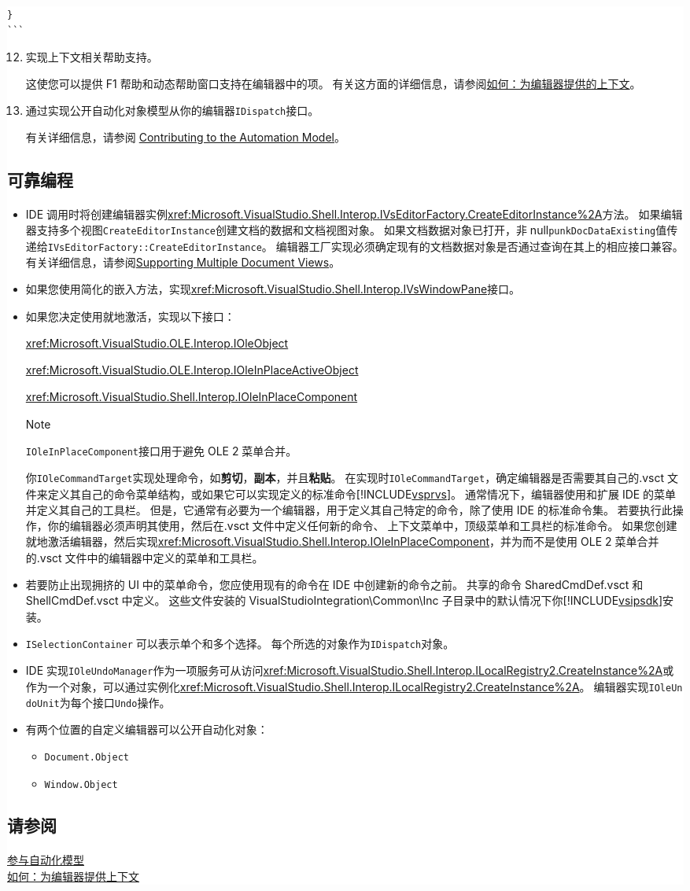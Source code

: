     }  
    ```  
  
12. 实现上下文相关帮助支持。  
  
     这使您可以提供 F1 帮助和动态帮助窗口支持在编辑器中的项。 有关这方面的详细信息，请参阅[如何：为编辑器提供的上下文](../extensibility/how-to-provide-context-for-editors.md)。  
  
13. 通过实现公开自动化对象模型从你的编辑器`IDispatch`接口。  
  
     有关详细信息，请参阅 [Contributing to the Automation Model](../extensibility/internals/contributing-to-the-automation-model.md)。  
  
## <a name="robust-programming"></a>可靠编程  
  
- IDE 调用时将创建编辑器实例<xref:Microsoft.VisualStudio.Shell.Interop.IVsEditorFactory.CreateEditorInstance%2A>方法。 如果编辑器支持多个视图`CreateEditorInstance`创建文档的数据和文档视图对象。 如果文档数据对象已打开，非 null`punkDocDataExisting`值传递给`IVsEditorFactory::CreateEditorInstance`。 编辑器工厂实现必须确定现有的文档数据对象是否通过查询在其上的相应接口兼容。 有关详细信息，请参阅[Supporting Multiple Document Views](../extensibility/supporting-multiple-document-views.md)。  
  
- 如果您使用简化的嵌入方法，实现<xref:Microsoft.VisualStudio.Shell.Interop.IVsWindowPane>接口。  
  
- 如果您决定使用就地激活，实现以下接口：  
  
     <xref:Microsoft.VisualStudio.OLE.Interop.IOleObject>  
  
     <xref:Microsoft.VisualStudio.OLE.Interop.IOleInPlaceActiveObject>  
  
     <xref:Microsoft.VisualStudio.Shell.Interop.IOleInPlaceComponent>  
  
    > [!NOTE]
    > `IOleInPlaceComponent`接口用于避免 OLE 2 菜单合并。  
  
     你`IOleCommandTarget`实现处理命令，如**剪切**，**副本**，并且**粘贴**。 在实现时`IOleCommandTarget`，确定编辑器是否需要其自己的.vsct 文件来定义其自己的命令菜单结构，或如果它可以实现定义的标准命令[!INCLUDE[vsprvs](../includes/vsprvs-md.md)]。 通常情况下，编辑器使用和扩展 IDE 的菜单并定义其自己的工具栏。 但是，它通常有必要为一个编辑器，用于定义其自己特定的命令，除了使用 IDE 的标准命令集。 若要执行此操作，你的编辑器必须声明其使用，然后在.vsct 文件中定义任何新的命令、 上下文菜单中，顶级菜单和工具栏的标准命令。 如果您创建就地激活编辑器，然后实现<xref:Microsoft.VisualStudio.Shell.Interop.IOleInPlaceComponent>，并为而不是使用 OLE 2 菜单合并的.vsct 文件中的编辑器中定义的菜单和工具栏。  
  
- 若要防止出现拥挤的 UI 中的菜单命令，您应使用现有的命令在 IDE 中创建新的命令之前。 共享的命令 SharedCmdDef.vsct 和 ShellCmdDef.vsct 中定义。 这些文件安装的 VisualStudioIntegration\Common\Inc 子目录中的默认情况下你[!INCLUDE[vsipsdk](../includes/vsipsdk-md.md)]安装。  
  
- `ISelectionContainer` 可以表示单个和多个选择。 每个所选的对象作为`IDispatch`对象。  
  
- IDE 实现`IOleUndoManager`作为一项服务可从访问<xref:Microsoft.VisualStudio.Shell.Interop.ILocalRegistry2.CreateInstance%2A>或作为一个对象，可以通过实例化<xref:Microsoft.VisualStudio.Shell.Interop.ILocalRegistry2.CreateInstance%2A>。 编辑器实现`IOleUndoUnit`为每个接口`Undo`操作。  
  
- 有两个位置的自定义编辑器可以公开自动化对象：  
  
  - `Document.Object`  

  - `Window.Object`  
  
## <a name="see-also"></a>请参阅  
 [参与自动化模型](../extensibility/internals/contributing-to-the-automation-model.md)   
 [如何：为编辑器提供上下文](../extensibility/how-to-provide-context-for-editors.md)

